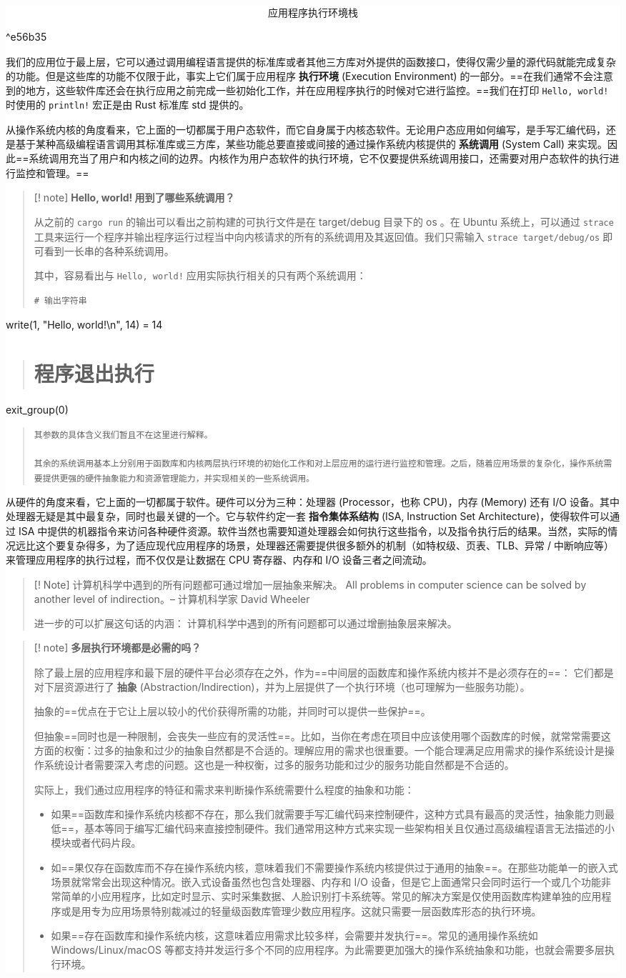 <center>应用程序执行环境栈</center>

^e56b35

我们的应用位于最上层，它可以通过调用编程语言提供的标准库或者其他三方库对外提供的函数接口，使得仅需少量的源代码就能完成复杂的功能。但是这些库的功能不仅限于此，事实上它们属于应用程序 **执行环境** (Execution Environment) 的一部分。==在我们通常不会注意到的地方，这些软件库还会在执行应用之前完成一些初始化工作，并在应用程序执行的时候对它进行监控。==我们在打印 `Hello, world!` 时使用的 `println!` 宏正是由 Rust 标准库 std 提供的。

从操作系统内核的角度看来，它上面的一切都属于用户态软件，而它自身属于内核态软件。无论用户态应用如何编写，是手写汇编代码，还是基于某种高级编程语言调用其标准库或三方库，某些功能总要直接或间接的通过操作系统内核提供的 **系统调用** (System Call) 来实现。因此==系统调用充当了用户和内核之间的边界。内核作为用户态软件的执行环境，它不仅要提供系统调用接口，还需要对用户态软件的执行进行监控和管理。==

> [! note] **Hello, world! 用到了哪些系统调用？**
> 
> 从之前的 `cargo run` 的输出可以看出之前构建的可执行文件是在 target/debug 目录下的 os 。在 Ubuntu 系统上，可以通过 `strace` 工具来运行一个程序并输出程序运行过程当中向内核请求的所有的系统调用及其返回值。我们只需输入 `strace target/debug/os` 即可看到一长串的各种系统调用。
> 
> 其中，容易看出与 `Hello, world!` 应用实际执行相关的只有两个系统调用：
> ```rust
> # 输出字符串
  write(1, "Hello, world!\n", 14)  = 14
> # 程序退出执行
  exit_group(0)
> ```
> 其参数的具体含义我们暂且不在这里进行解释。
> 
> 其余的系统调用基本上分别用于函数库和内核两层执行环境的初始化工作和对上层应用的运行进行监控和管理。之后，随着应用场景的复杂化，操作系统需要提供更强的硬件抽象能力和资源管理能力，并实现相关的一些系统调用。

从硬件的角度来看，它上面的一切都属于软件。硬件可以分为三种：处理器 (Processor，也称 CPU)，内存 (Memory) 还有 I/O 设备。其中处理器无疑是其中最复杂，同时也最关键的一个。它与软件约定一套 **指令集体系结构** (ISA, Instruction Set Architecture)，使得软件可以通过 ISA 中提供的机器指令来访问各种硬件资源。软件当然也需要知道处理器会如何执行这些指令，以及指令执行后的结果。当然，实际的情况远比这个要复杂得多，为了适应现代应用程序的场景，处理器还需要提供很多额外的机制（如特权级、页表、TLB、异常 / 中断响应等）来管理应用程序的执行过程，而不仅仅是让数据在 CPU 寄存器、内存和 I/O 设备三者之间流动。

>[! Note] 计算机科学中遇到的所有问题都可通过增加一层抽象来解决。
>All problems in computer science can be solved by another level of indirection。– 计算机科学家 David Wheeler
>
>进一步的可以扩展这句话的内涵：
>计算机科学中遇到的所有问题都可以通过增删抽象层来解决。

>[! note] **多层执行环境都是必需的吗？**
>
>除了最上层的应用程序和最下层的硬件平台必须存在之外，作为==中间层的函数库和操作系统内核并不是必须存在的==： 它们都是对下层资源进行了 **抽象** (Abstraction/Indirection)，并为上层提供了一个执行环境（也可理解为一些服务功能）。
>
>抽象的==优点在于它让上层以较小的代价获得所需的功能，并同时可以提供一些保护==。
>
>但抽象==同时也是一种限制，会丧失一些应有的灵活性==。比如，当你在考虑在项目中应该使用哪个函数库的时候，就常常需要这方面的权衡：过多的抽象和过少的抽象自然都是不合适的。理解应用的需求也很重要。一个能合理满足应用需求的操作系统设计是操作系统设计者需要深入考虑的问题。这也是一种权衡，过多的服务功能和过少的服务功能自然都是不合适的。
>
>实际上，我们通过应用程序的特征和需求来判断操作系统需要什么程度的抽象和功能：
>* 如果==函数库和操作系统内核都不存在，那么我们就需要手写汇编代码来控制硬件，这种方式具有最高的灵活性，抽象能力则最低==，基本等同于编写汇编代码来直接控制硬件。我们通常用这种方式来实现一些架构相关且仅通过高级编程语言无法描述的小模块或者代码片段。   
>
>* 如==果仅存在函数库而不存在操作系统内核，意味着我们不需要操作系统内核提供过于通用的抽象==。在那些功能单一的嵌入式场景就常常会出现这种情况。嵌入式设备虽然也包含处理器、内存和 I/O 设备，但是它上面通常只会同时运行一个或几个功能非常简单的小应用程序，比如定时显示、实时采集数据、人脸识别打卡系统等。常见的解决方案是仅使用函数库构建单独的应用程序或是用专为应用场景特别裁减过的轻量级函数库管理少数应用程序。这就只需要一层函数库形态的执行环境。
>
>* 如果==存在函数库和操作系统内核，这意味着应用需求比较多样，会需要并发执行==。常见的通用操作系统如 Windows/Linux/macOS 等都支持并发运行多个不同的应用程序。为此需要更加强大的操作系统抽象和功能，也就会需要多层执行环境。
